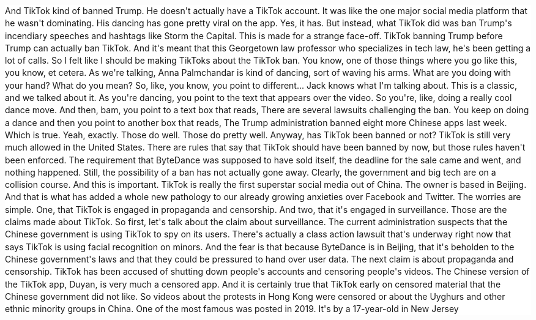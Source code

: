 And TikTok kind of banned Trump.
He doesn't actually have a TikTok account.
It was like the one major social media platform that he wasn't dominating.
His dancing has gone pretty viral on the app.
Yes, it has.
But instead, what TikTok did was ban Trump's incendiary speeches
and hashtags like Storm the Capital.
This is made for a strange face-off.
TikTok banning Trump before Trump can actually ban TikTok.
And it's meant that this Georgetown law professor who specializes in tech law,
he's been getting a lot of calls.
So I felt like I should be making TikToks about the TikTok ban.
You know, one of those things where you go like this, you know, et cetera.
As we're talking, Anna Palmchandar is kind of dancing, sort of waving his arms.
What are you doing with your hand? What do you mean?
So, like, you know, you point to different...
Jack knows what I'm talking about.
This is a classic, and we talked about it.
As you're dancing, you point to the text that appears over the video.
So you're, like, doing a really cool dance move.
And then, bam, you point to a text box that reads,
There are several lawsuits challenging the ban.
You keep on doing a dance and then you point to another box that reads,
The Trump administration banned eight more Chinese apps last week.
Which is true.
Yeah, exactly.
Those do well. Those do pretty well.
Anyway, has TikTok been banned or not?
TikTok is still very much allowed in the United States.
There are rules that say that TikTok should have been banned by now,
but those rules haven't been enforced.
The requirement that ByteDance was supposed to have sold itself,
the deadline for the sale came and went, and nothing happened.
Still, the possibility of a ban has not actually gone away.
Clearly, the government and big tech are on a collision course.
And this is important.
TikTok is really the first superstar social media out of China.
The owner is based in Beijing.
And that is what has added a whole new pathology
to our already growing anxieties over Facebook and Twitter.
The worries are simple.
One, that TikTok is engaged in propaganda and censorship.
And two, that it's engaged in surveillance.
Those are the claims made about TikTok.
So first, let's talk about the claim about surveillance.
The current administration suspects that the Chinese government
is using TikTok to spy on its users.
There's actually a class action lawsuit that's underway right now
that says TikTok is using facial recognition on minors.
And the fear is that because ByteDance is in Beijing,
that it's beholden to the Chinese government's laws
and that they could be pressured to hand over user data.
The next claim is about propaganda and censorship.
TikTok has been accused of shutting down people's accounts
and censoring people's videos.
The Chinese version of the TikTok app, Duyan,
is very much a censored app.
And it is certainly true that TikTok early on
censored material that the Chinese government did not like.
So videos about the protests in Hong Kong were censored
or about the Uyghurs and other ethnic minority groups
in China.
One of the most famous was posted in 2019.
It's by a 17-year-old in New Jersey